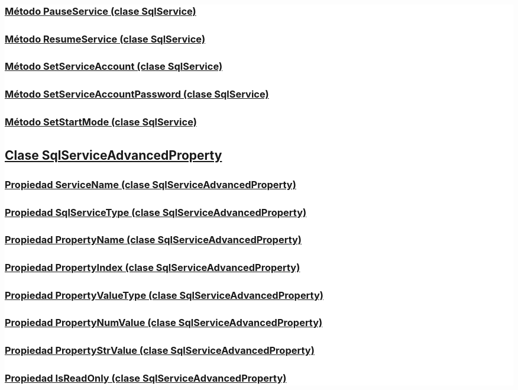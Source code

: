 ### [Método PauseService (clase SqlService)](../wmi-provider-configuration-classes/sqlservice-class/pauseservice-method-sqlservice-class.md)
### [Método ResumeService (clase SqlService)](../wmi-provider-configuration-classes/sqlservice-class/resumeservice-method-sqlservice-class.md)
### [Método SetServiceAccount (clase SqlService)](../wmi-provider-configuration-classes/sqlservice-class/setserviceaccount-method-sqlservice-class.md)
### [Método SetServiceAccountPassword (clase SqlService)](../wmi-provider-configuration-classes/sqlservice-class/setserviceaccountpassword-method-sqlservice-class.md)
### [Método SetStartMode (clase SqlService)](../wmi-provider-configuration-classes/sqlservice-class/setstartmode-method-sqlservice-class.md)
## [Clase SqlServiceAdvancedProperty](../wmi-provider-configuration-classes/sqlserviceadvancedproperty-class/sqlserviceadvancedproperty-class.md)
### [Propiedad ServiceName (clase SqlServiceAdvancedProperty)](../wmi-provider-configuration-classes/sqlserviceadvancedproperty-class/servicename-property-sqlserviceadvancedproperty-class.md)
### [Propiedad SqlServiceType (clase SqlServiceAdvancedProperty)](../wmi-provider-configuration-classes/sqlserviceadvancedproperty-class/sqlservicetype-property-sqlserviceadvancedproperty-class.md)
### [Propiedad PropertyName (clase SqlServiceAdvancedProperty)](../wmi-provider-configuration-classes/sqlserviceadvancedproperty-class/propertyname-property-sqlserviceadvancedproperty-class.md)
### [Propiedad PropertyIndex (clase SqlServiceAdvancedProperty)](../wmi-provider-configuration-classes/sqlserviceadvancedproperty-class/propertyindex-property-sqlserviceadvancedproperty-class.md)
### [Propiedad PropertyValueType (clase SqlServiceAdvancedProperty)](../wmi-provider-configuration-classes/sqlserviceadvancedproperty-class/propertyvaluetype-property-sqlserviceadvancedproperty-class.md)
### [Propiedad PropertyNumValue (clase SqlServiceAdvancedProperty)](../wmi-provider-configuration-classes/sqlserviceadvancedproperty-class/propertynumvalue-property-sqlserviceadvancedproperty-class.md)
### [Propiedad PropertyStrValue (clase SqlServiceAdvancedProperty)](../wmi-provider-configuration-classes/sqlserviceadvancedproperty-class/propertystrvalue-property-sqlserviceadvancedproperty-class.md)
### [Propiedad IsReadOnly (clase SqlServiceAdvancedProperty)](../wmi-provider-configuration-classes/sqlserviceadvancedproperty-class/isreadonly-property-sqlserviceadvancedproperty-class.md)